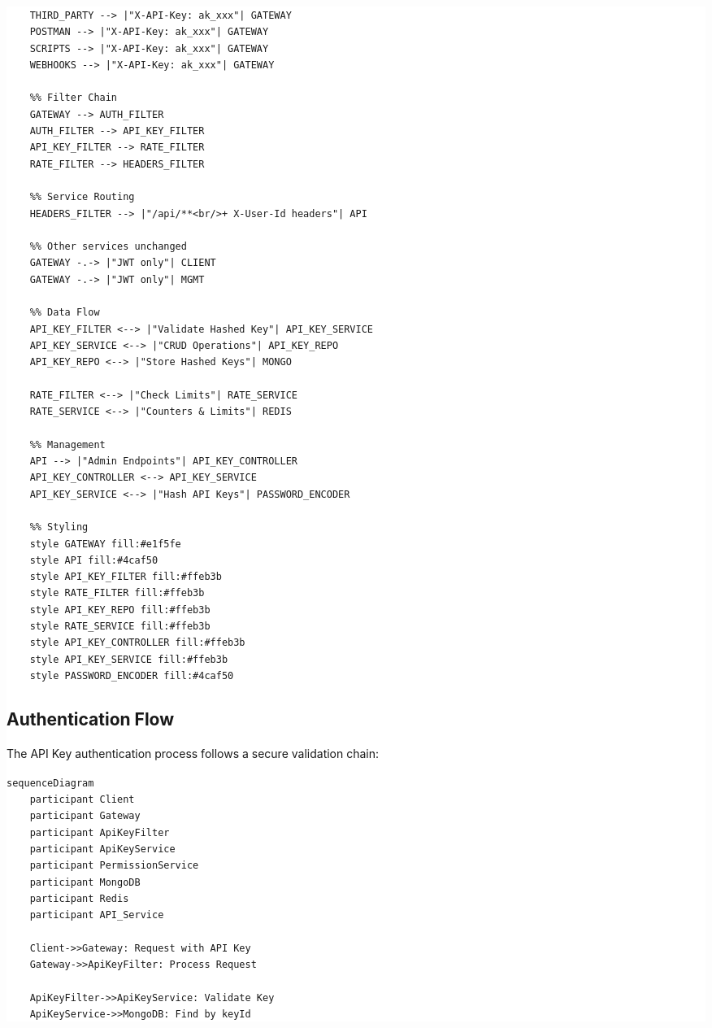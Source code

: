 ```mermaid
    THIRD_PARTY --> |"X-API-Key: ak_xxx"| GATEWAY
    POSTMAN --> |"X-API-Key: ak_xxx"| GATEWAY
    SCRIPTS --> |"X-API-Key: ak_xxx"| GATEWAY
    WEBHOOKS --> |"X-API-Key: ak_xxx"| GATEWAY
    
    %% Filter Chain
    GATEWAY --> AUTH_FILTER
    AUTH_FILTER --> API_KEY_FILTER
    API_KEY_FILTER --> RATE_FILTER
    RATE_FILTER --> HEADERS_FILTER
    
    %% Service Routing
    HEADERS_FILTER --> |"/api/**<br/>+ X-User-Id headers"| API
    
    %% Other services unchanged
    GATEWAY -.-> |"JWT only"| CLIENT
    GATEWAY -.-> |"JWT only"| MGMT
    
    %% Data Flow
    API_KEY_FILTER <--> |"Validate Hashed Key"| API_KEY_SERVICE
    API_KEY_SERVICE <--> |"CRUD Operations"| API_KEY_REPO
    API_KEY_REPO <--> |"Store Hashed Keys"| MONGO
    
    RATE_FILTER <--> |"Check Limits"| RATE_SERVICE
    RATE_SERVICE <--> |"Counters & Limits"| REDIS
    
    %% Management
    API --> |"Admin Endpoints"| API_KEY_CONTROLLER
    API_KEY_CONTROLLER <--> API_KEY_SERVICE
    API_KEY_SERVICE <--> |"Hash API Keys"| PASSWORD_ENCODER
    
    %% Styling
    style GATEWAY fill:#e1f5fe
    style API fill:#4caf50
    style API_KEY_FILTER fill:#ffeb3b
    style RATE_FILTER fill:#ffeb3b
    style API_KEY_REPO fill:#ffeb3b
    style RATE_SERVICE fill:#ffeb3b
    style API_KEY_CONTROLLER fill:#ffeb3b
    style API_KEY_SERVICE fill:#ffeb3b
    style PASSWORD_ENCODER fill:#4caf50
```

## Authentication Flow

The API Key authentication process follows a secure validation chain:

```mermaid
sequenceDiagram
    participant Client
    participant Gateway
    participant ApiKeyFilter
    participant ApiKeyService
    participant PermissionService
    participant MongoDB
    participant Redis
    participant API_Service

    Client->>Gateway: Request with API Key
    Gateway->>ApiKeyFilter: Process Request
    
    ApiKeyFilter->>ApiKeyService: Validate Key
    ApiKeyService->>MongoDB: Find by keyId
```